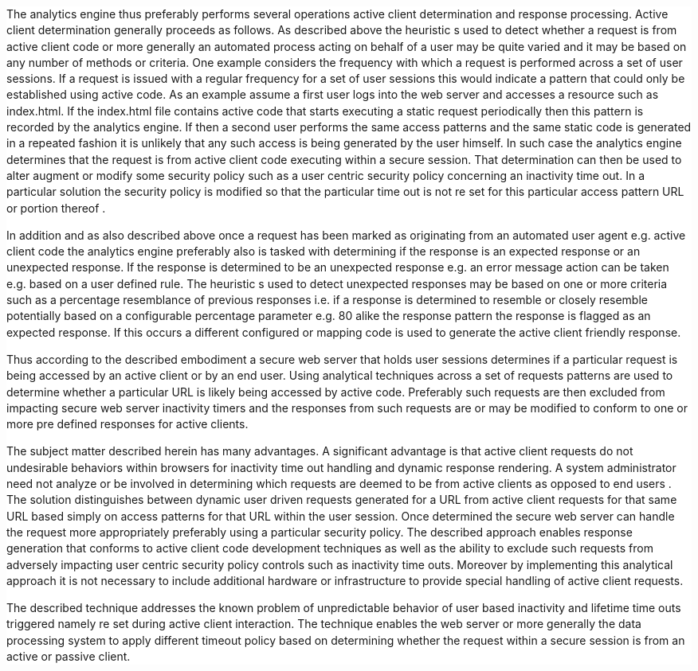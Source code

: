 The analytics engine thus preferably performs several operations active client determination and response processing. Active client determination generally proceeds as follows. As described above the heuristic s used to detect whether a request is from active client code or more generally an automated process acting on behalf of a user may be quite varied and it may be based on any number of methods or criteria. One example considers the frequency with which a request is performed across a set of user sessions. If a request is issued with a regular frequency for a set of user sessions this would indicate a pattern that could only be established using active code. As an example assume a first user logs into the web server and accesses a resource such as index.html. If the index.html file contains active code that starts executing a static request periodically then this pattern is recorded by the analytics engine. If then a second user performs the same access patterns and the same static code is generated in a repeated fashion it is unlikely that any such access is being generated by the user himself. In such case the analytics engine determines that the request is from active client code executing within a secure session. That determination can then be used to alter augment or modify some security policy such as a user centric security policy concerning an inactivity time out. In a particular solution the security policy is modified so that the particular time out is not re set for this particular access pattern URL or portion thereof .

In addition and as also described above once a request has been marked as originating from an automated user agent e.g. active client code the analytics engine preferably also is tasked with determining if the response is an expected response or an unexpected response. If the response is determined to be an unexpected response e.g. an error message action can be taken e.g. based on a user defined rule. The heuristic s used to detect unexpected responses may be based on one or more criteria such as a percentage resemblance of previous responses i.e. if a response is determined to resemble or closely resemble potentially based on a configurable percentage parameter e.g. 80 alike the response pattern the response is flagged as an expected response. If this occurs a different configured or mapping code is used to generate the active client friendly response.

Thus according to the described embodiment a secure web server that holds user sessions determines if a particular request is being accessed by an active client or by an end user. Using analytical techniques across a set of requests patterns are used to determine whether a particular URL is likely being accessed by active code. Preferably such requests are then excluded from impacting secure web server inactivity timers and the responses from such requests are or may be modified to conform to one or more pre defined responses for active clients.

The subject matter described herein has many advantages. A significant advantage is that active client requests do not undesirable behaviors within browsers for inactivity time out handling and dynamic response rendering. A system administrator need not analyze or be involved in determining which requests are deemed to be from active clients as opposed to end users . The solution distinguishes between dynamic user driven requests generated for a URL from active client requests for that same URL based simply on access patterns for that URL within the user session. Once determined the secure web server can handle the request more appropriately preferably using a particular security policy. The described approach enables response generation that conforms to active client code development techniques as well as the ability to exclude such requests from adversely impacting user centric security policy controls such as inactivity time outs. Moreover by implementing this analytical approach it is not necessary to include additional hardware or infrastructure to provide special handling of active client requests.

The described technique addresses the known problem of unpredictable behavior of user based inactivity and lifetime time outs triggered namely re set during active client interaction. The technique enables the web server or more generally the data processing system to apply different timeout policy based on determining whether the request within a secure session is from an active or passive client.
